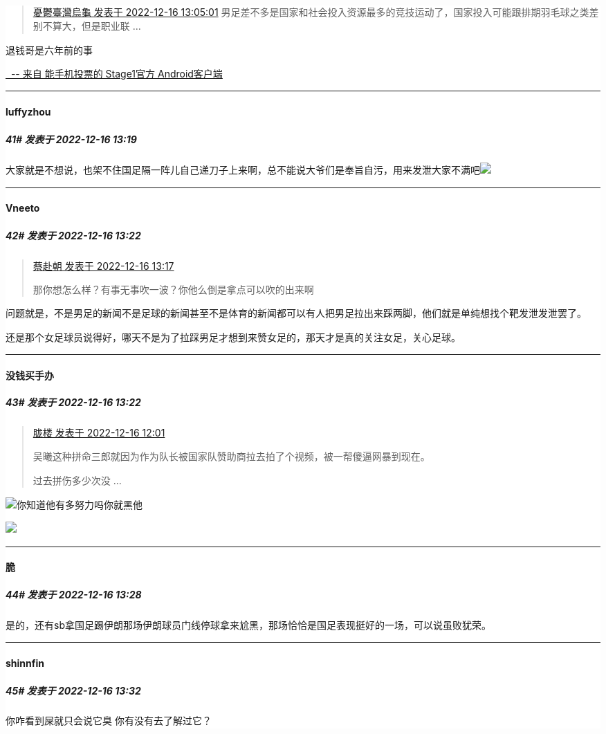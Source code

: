 <blockquote><a href="httphttps://bbs.saraba1st.com/2b/forum.php?mod=redirect&amp;goto=findpost&amp;pid=58963920&amp;ptid=2110212" target="_blank">憂鬱臺灣烏龜 发表于 2022-12-16 13:05:01</a>
男足差不多是国家和社会投入资源最多的竞技运动了，国家投入可能跟排期羽毛球之类差别不算大，但是职业联 ...</blockquote>退钱哥是六年前的事

[  -- 来自 能手机投票的 Stage1官方 Android客户端](https://www.coolapk.com/apk/140634)

*****

####  luffyzhou  
##### 41#       发表于 2022-12-16 13:19

大家就是不想说，也架不住国足隔一阵儿自己递刀子上来啊，总不能说大爷们是奉旨自污，用来发泄大家不满吧<img src="https://static.saraba1st.com/image/smiley/face2017/037.png" referrerpolicy="no-referrer">

*****

####  Vneeto  
##### 42#       发表于 2022-12-16 13:22

<blockquote><a href="httphttps://bbs.saraba1st.com/2b/forum.php?mod=redirect&amp;goto=findpost&amp;pid=58964044&amp;ptid=2110212" target="_blank">蔡赴朝 发表于 2022-12-16 13:17</a>

那你想怎么样？有事无事吹一波？你他么倒是拿点可以吹的出来啊</blockquote>
问题就是，不是男足的新闻不是足球的新闻甚至不是体育的新闻都可以有人把男足拉出来踩两脚，他们就是单纯想找个靶发泄发泄罢了。

还是那个女足球员说得好，哪天不是为了拉踩男足才想到来赞女足的，那天才是真的关注女足，关心足球。

*****

####  没钱买手办  
##### 43#       发表于 2022-12-16 13:22

<blockquote><a href="httphttps://bbs.saraba1st.com/2b/forum.php?mod=redirect&amp;goto=findpost&amp;pid=58963318&amp;ptid=2110212" target="_blank">胧楼 发表于 2022-12-16 12:01</a>

吴曦这种拼命三郎就因为作为队长被国家队赞助商拉去拍了个视频，被一帮傻逼网暴到现在。 

过去拼伤多少次没 ...</blockquote>
<img src="https://static.saraba1st.com/image/smiley/face2017/138.png" referrerpolicy="no-referrer">你知道他有多努力吗你就黑他

<img src="https://static.saraba1st.com/image/smiley/face2017/067.png" referrerpolicy="no-referrer">

*****

####  脆  
##### 44#       发表于 2022-12-16 13:28

是的，还有sb拿国足踢伊朗那场伊朗球员门线停球拿来尬黑，那场恰恰是国足表现挺好的一场，可以说虽败犹荣。

*****

####  shinnfin  
##### 45#       发表于 2022-12-16 13:32

你咋看到屎就只会说它臭
你有没有去了解过它？
